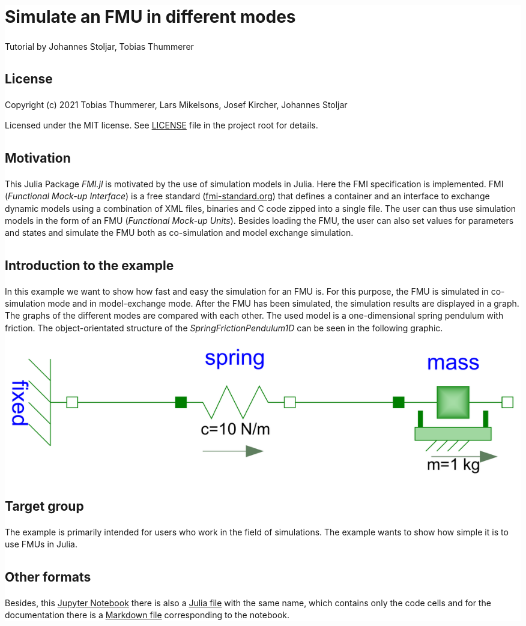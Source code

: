 # Simulate an FMU in different modes
Tutorial by Johannes Stoljar, Tobias Thummerer

## License
Copyright (c) 2021 Tobias Thummerer, Lars Mikelsons, Josef Kircher, Johannes Stoljar

Licensed under the MIT license. See [LICENSE](https://github.com/thummeto/FMI.jl/blob/main/LICENSE) file in the project root for details.

## Motivation
This Julia Package *FMI.jl* is motivated by the use of simulation models in Julia. Here the FMI specification is implemented. FMI (*Functional Mock-up Interface*) is a free standard ([fmi-standard.org](http://fmi-standard.org/)) that defines a container and an interface to exchange dynamic models using a combination of XML files, binaries and C code zipped into a single file. The user can thus use simulation models in the form of an FMU (*Functional Mock-up Units*). Besides loading the FMU, the user can also set values for parameters and states and simulate the FMU both as co-simulation and model exchange simulation.

## Introduction to the example
In this example we want to show how fast and easy the simulation for an FMU is. For this purpose, the FMU is simulated in co-simulation mode and in model-exchange mode. After the FMU has been simulated, the simulation results are displayed in a graph. The graphs of the different modes are compared with each other. The used model is a one-dimensional spring pendulum with friction. The object-orientated structure of the *SpringFrictionPendulum1D* can be seen in the following graphic.

![svg](https://github.com/thummeto/FMI.jl/blob/main/docs/src/examples/pics/SpringFrictionPendulum1D.svg?raw=true)  


## Target group
The example is primarily intended for users who work in the field of simulations. The example wants to show how simple it is to use FMUs in Julia.


## Other formats
Besides, this [Jupyter Notebook](https://github.com/thummeto/FMI.jl/blob/examples/examples/simulate.ipynb) there is also a [Julia file](https://github.com/thummeto/FMI.jl/blob/examples/examples/simulate.jl) with the same name, which contains only the code cells and for the documentation there is a [Markdown file](https://github.com/thummeto/FMI.jl/blob/examples/examples/simulate.md) corresponding to the notebook.  
